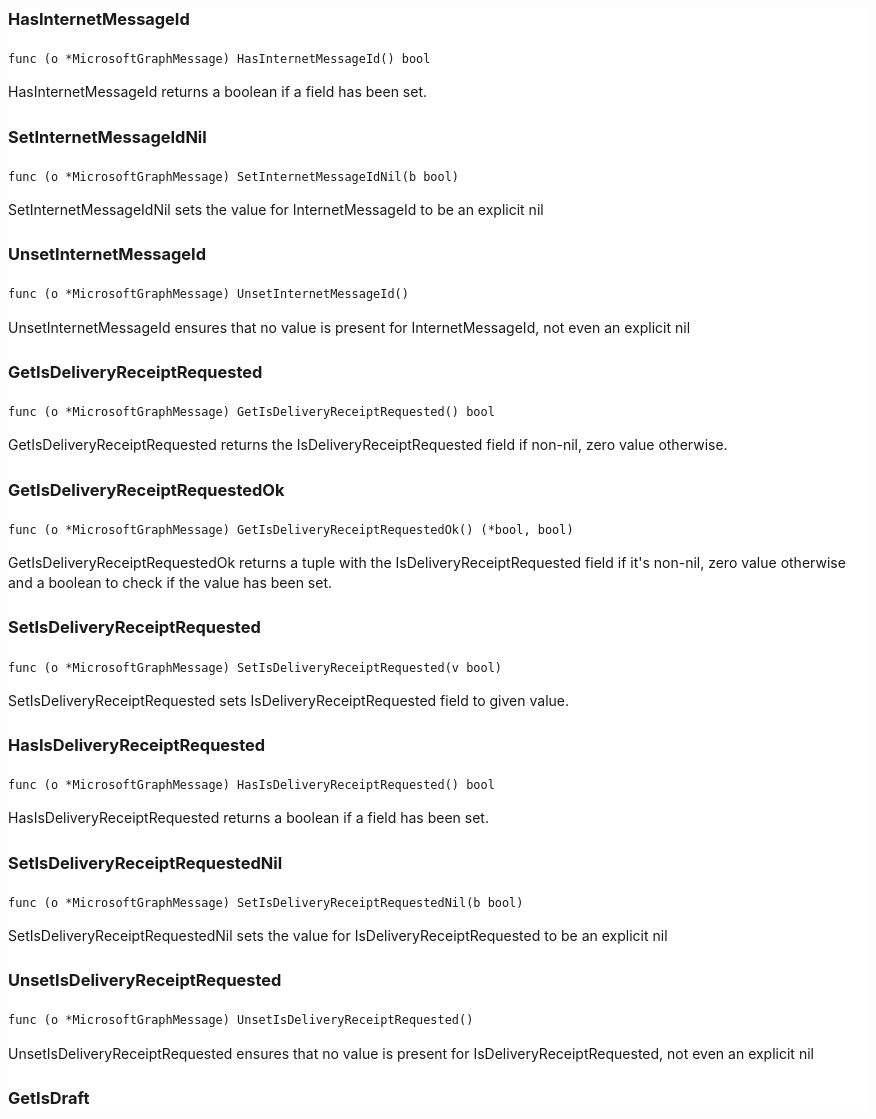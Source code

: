 ### HasInternetMessageId

`func (o *MicrosoftGraphMessage) HasInternetMessageId() bool`

HasInternetMessageId returns a boolean if a field has been set.

### SetInternetMessageIdNil

`func (o *MicrosoftGraphMessage) SetInternetMessageIdNil(b bool)`

 SetInternetMessageIdNil sets the value for InternetMessageId to be an explicit nil

### UnsetInternetMessageId
`func (o *MicrosoftGraphMessage) UnsetInternetMessageId()`

UnsetInternetMessageId ensures that no value is present for InternetMessageId, not even an explicit nil
### GetIsDeliveryReceiptRequested

`func (o *MicrosoftGraphMessage) GetIsDeliveryReceiptRequested() bool`

GetIsDeliveryReceiptRequested returns the IsDeliveryReceiptRequested field if non-nil, zero value otherwise.

### GetIsDeliveryReceiptRequestedOk

`func (o *MicrosoftGraphMessage) GetIsDeliveryReceiptRequestedOk() (*bool, bool)`

GetIsDeliveryReceiptRequestedOk returns a tuple with the IsDeliveryReceiptRequested field if it's non-nil, zero value otherwise
and a boolean to check if the value has been set.

### SetIsDeliveryReceiptRequested

`func (o *MicrosoftGraphMessage) SetIsDeliveryReceiptRequested(v bool)`

SetIsDeliveryReceiptRequested sets IsDeliveryReceiptRequested field to given value.

### HasIsDeliveryReceiptRequested

`func (o *MicrosoftGraphMessage) HasIsDeliveryReceiptRequested() bool`

HasIsDeliveryReceiptRequested returns a boolean if a field has been set.

### SetIsDeliveryReceiptRequestedNil

`func (o *MicrosoftGraphMessage) SetIsDeliveryReceiptRequestedNil(b bool)`

 SetIsDeliveryReceiptRequestedNil sets the value for IsDeliveryReceiptRequested to be an explicit nil

### UnsetIsDeliveryReceiptRequested
`func (o *MicrosoftGraphMessage) UnsetIsDeliveryReceiptRequested()`

UnsetIsDeliveryReceiptRequested ensures that no value is present for IsDeliveryReceiptRequested, not even an explicit nil
### GetIsDraft
